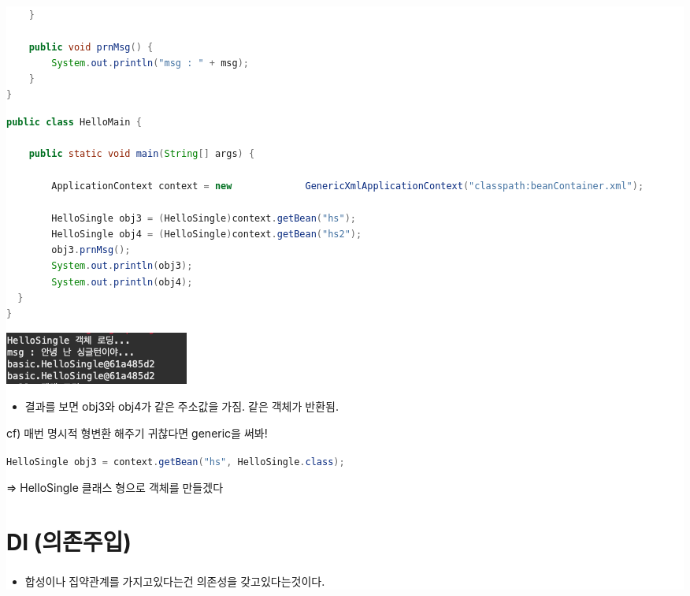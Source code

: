 ```java
	}
	
	public void prnMsg() {
		System.out.println("msg : " + msg);
	}
}
```

```java
public class HelloMain {
	
	public static void main(String[] args) {
		
		ApplicationContext context = new 		     GenericXmlApplicationContext("classpath:beanContainer.xml");
		
		HelloSingle obj3 = (HelloSingle)context.getBean("hs");
		HelloSingle obj4 = (HelloSingle)context.getBean("hs2");
		obj3.prnMsg();
		System.out.println(obj3);
		System.out.println(obj4);
  }
}
```



![LeenaKim-7285308](spring_assets/LeenaKim-7285308.png)

- 결과를 보면 obj3와 obj4가 같은 주소값을 가짐. 같은 객체가 반환됨.



cf) 매번 명시적 형변환 해주기 귀찮다면 generic을 써봐!

```java
HelloSingle obj3 = context.getBean("hs", HelloSingle.class);
```

=> HelloSingle 클래스 형으로 객체를 만들겠다



# DI (의존주입)

- 합성이나 집약관계를 가지고있다는건 의존성을 갖고있다는것이다.
